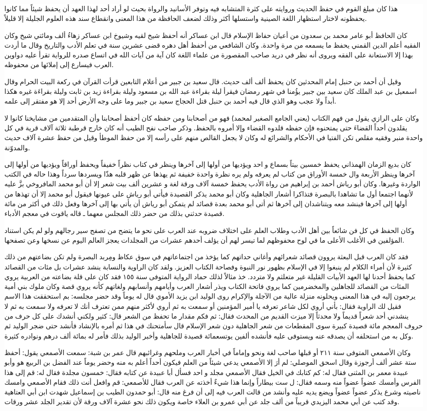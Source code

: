  هذا كان مبلغ القوم في حفظ الحديث وروايته على كثرة المتشابه فيه وتوفر الأسانيد والرواة بحيث لو أراد  أحد  لهذا العهد أن يحفظ شيئاً مما كانوا يحفظونه لاختار استظهار اللغة الصينية واستسلها أكثر وذلك لضعف الحافظة من هذا المعنى وانقطاع سند هذه العلوم الجليلة إلا قليلاً. 

 كان الحافظ أبو عامر محمد بن سعدون من أعيان حفاظ الإسلام قال ابن عساكر أنه أحفظ شيخ لقيه وشيوخ ابن عساكر زهاءُ  ألف  ومائتي شيخ وكان الفقيه أعلم الدين القمني يحفظ ما يسمعه من مرة واحدة. وكان الشافعي من أحفظ أهل دهره قضى  عشرين  سنة في تعلم الأدب والتاريخ وقال ما أردت بهذا إلا الاستعانة على الفقه ويروى أنه نظر في دريد صاحب المقصورة من علماء اللغة كان آية من آيات الله في اتساع صدره للرواية تقرأ عليه دواوين العرب فيسارع إلى إملائها من محفوظه. 

 وقيل أن أحمد بن حنبل إمام المحدثين كان يحفظ  ألف  ألف حديث. قال سعيد بن جبير من أعلام التابعين قرأت القرآن في ركعة البيت الحرام وقال اسمعيل بن عبد الملك كان سعيد بين جبير يؤُمنا في شهر رمضان فيقرأ ليلة بقراءة عبد الله بن مسعود وليلة بقراءة زيد بن ثابت وليلة بقراءَة غيره هكذا أبداً ولا عجب وهو الذي قال فيه أحمد بن حنبل قتل الحجاج سعيد بن جبير وما على وجه الأرض  أحد  إلا هو مفتقر إلى علمه.  

 وكان على الرازي يقول من فهم الكتاب (يعني الجامع الصغير لمحمد) فهو من أصحابنا ومن حفظه كان أحفظ أصحابنا وأن المتقدمين من مشايخنا كانوا لا يقلدون أحداً القضاءَ حتى يمتحنوه فإن حفظه قلدوه القضاء وإلا أمروه بالحفظ. وذكر صاحب نفح الطيب أنه كان خارج قرطبة  ثلاثة آلاف  قرية في كل واحدة منبر وفقيه مقلص تكن الفتيا في الأحكام والشرائع له وكان لا يجعل القالص منهم على رأسه إلا من حفظ الموطأ وقيل من حفظ  عشرة  آلاف  حديث والمدوّنة. 

 كان بديع الزمان الهمذاني يحفظ  خمسين  بيتاً بسماع و  احد  ويؤديها من أولها إلى   آخرها وينظر في كتاب نظراً خفيفاً ويحفظ أوراقاً ويؤديها من أولها إلى آخرها وينظر الأربعة وال  خمسة  الأوراق من كتاب لم يعرفه ولم يره نظرة واحدة خفيفة ثم يهذها عن ظهر قلبه هذّا ويسردها سرداً وهذا حاله في الكتب الواردة وغيرها. وكان أبو رياش أحمد بن إبراهيم من رواة الأدب يحفظ  خمسة آلاف  ورقة لغة و  عشرين  ألف  بيت شعر إلا أن أبو محمد المافروخي بزَّ عليه لأنهما اجتمعا أول ما تشاهدا بالبصرة فتذاكرا أشعار الجاهلية وكان أبو محمد يذكر القصيدة فيأتي أبو رياش على عيونها فيقول أبو محمد إلا أن تهذها من أولها إلى آخرها فينشد معه ويتناشدان إلى آخرها ثم أتى أبو محمد بعدة قصائد لم يتمكن أبو رياش أن يأتي بها إلى آخرها وفعل ذلك في أكثر من  مائة  قصيدة حدثني بذلك من حضر ذلك المجلس معهما ـ قاله ياقوت في معجم الأدباء. 

 وكان الحفظ في كل فن شائعاً بين أهل الأدب وطلاب العلم على اختلاف ضروبه عند العرب على نحو ما يتضح من تصفح سير رجالهم ولو لم يكن استناد المؤلفين في الأغلب الأعلى ما في لوح محفوظهم لما تيسر لهم أن يؤلف أحدهم عشرات من المجلدات يعجز العالم اليوم عن نسخها وعن تصفحها. 

 فقد كان العرب قبل البعثة يروون قصائد شعرائهم وأغاني حداتهم كما يؤخذ من اجتماعاتهم في سوق عكاظ ومِربد البصرة ولم تكن بضاعتهم من ذلك كثيرة لأن أمراء الكلام لم ينبغوا إلا في الإسلام بظهور نور النبوة وفصاحة الكتاب العزيز. ولقد كان الراوية والنسابة ينشد عشرات بل مئات من القصائد كما يحفظ أحدنا لها العهد الأبيات القليلة غير متعلثم ولا متردد. خذ مثالاً لذلك حماد الرواية المتوفى سنة  ١٥٥  فقد كان على قلة بضاعته من   العربية يروي المئات من القصائد للجاهلين والمخضرمين كما يروي فاتحة الكتاب ويذر أشعار العرب وأيامهم وأنسابهم ولغاتهم كأنه يروي قصة وكان ملوك بني أمية يرجعون إليه في هذا المعنى ويحلونه منزلة عالية من الآجلة والإكرام روى الوليد ابن يزيد الأموي قال له يوماً وقد حضر مجلسه: بم استحققت هذا الاسم فقيل لك الراوية فقال: بأني أروي لكل شاعر تعرفه يا أمير المؤمنين أو سمعت به ثم أروي لأكثر منهم ممن تعترف أنك لا تعرفه ولا سمعت به ثم لا ينشدني  أحد  شعراً قديماً ولا محدثاً إلا ميزت القديم من المحدث فقال: ثم فكم مقدار ما تحفظ من الشعر قال: كثير ولكني أنشدك على كل حرف من حروف المعجم  مائة  قصيدة كبيرة سوى المقطعات من شعر الجاهلية دون شعر الإسلام قال سأمتحنك في هذا ثم أمره بالإنشاد فأنشد حتى ضجر الوليد ثم وكل به من استحلفه أن يصدقه عنه ويستوفى عليه فأنشده  ألفين  يوتسعمائة قصيدة للجاهلية وأخبر الوليد بذلك فأمر له بمائة  ألف  درهم ونوادره كثيرة.  

 وكان الأصمعي المتوفى سنة  ٢١١  أو قبلها صاحب لغة ونحو وإماماً في أخبار العرب وملحهم وغرائبهم قال عمر بن شبة: سمعت الأصمعي يقول: أحفظ  ستة  عشر  ألف  أرجوزة وقال اسحق الموصلي: لم أرَ إلا الأصمعي يدعي شيئاً من العلم فيكون أحداً أعلم به منه وحضر يوماً عند الفضل بن الربيع هو وأبو عبيدة معمر بن المثنى فقال له: كم كتابك في الخيل فقال الأصمعي مجلد و  احد  فسأل أبا عبيدة عن كتابه فقال:  خمسون  مجلدة فقال له: قم إلى هذا الفرس وأمسك عضواً عضواً منه وسمه فقال: ل  ست  بيطاراً وإنما هذا شيءٌ أخذته عن العرب فقال للأصمعي: قم وافعل أنت ذلك فقام الأصمعي وامسك ناصيته وشرع يذكر عضواً عضواً ويضع يديه عليه وأنشد من قالت العرب فيه إلى أن فرغ منه قال: أبو حمدون الطيب بن إسماعيل شهدت ابن أبي العتاهية وقد كتب عن أبي محمد اليزيدي قريباً من  ألف  جلد عن أبي عمرو بن العلاء خاصة ويكون ذلك نحو  عشرة  آلاف  ورقة لأن تقدير الجلد  عشر  ورقات. 
